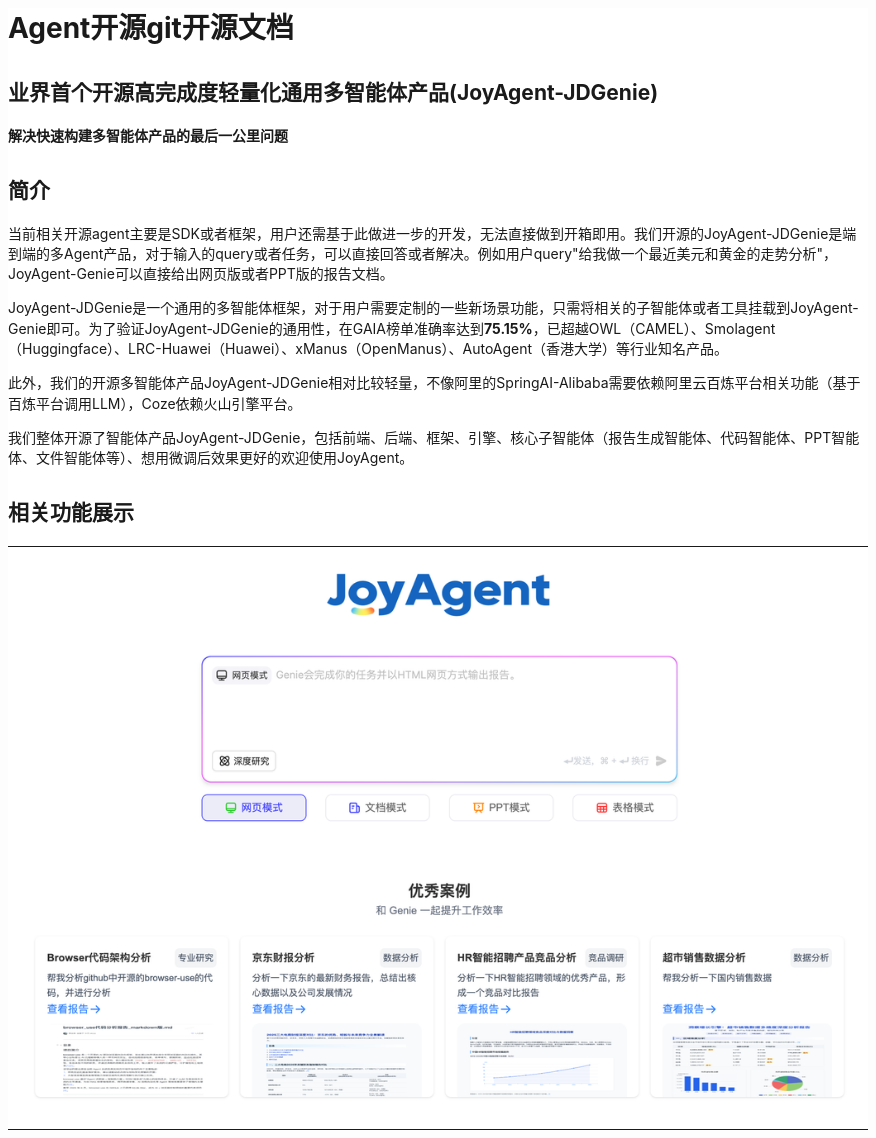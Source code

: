 # Agent开源git开源文档

## 业界首个开源高完成度轻量化通用多智能体产品(JoyAgent-JDGenie)
**解决快速构建多智能体产品的最后一公里问题**

## 简介

当前相关开源agent主要是SDK或者框架，用户还需基于此做进一步的开发，无法直接做到开箱即用。我们开源的JoyAgent-JDGenie是端到端的多Agent产品，对于输入的query或者任务，可以直接回答或者解决。例如用户query"给我做一个最近美元和黄金的走势分析"，JoyAgent-Genie可以直接给出网页版或者PPT版的报告文档。

JoyAgent-JDGenie是一个通用的多智能体框架，对于用户需要定制的一些新场景功能，只需将相关的子智能体或者工具挂载到JoyAgent-Genie即可。为了验证JoyAgent-JDGenie的通用性，在GAIA榜单准确率达到**75.15%**，已超越OWL（CAMEL）、Smolagent（Huggingface）、LRC-Huawei（Huawei）、xManus（OpenManus）、AutoAgent（香港大学）等行业知名产品。

此外，我们的开源多智能体产品JoyAgent-JDGenie相对比较轻量，不像阿里的SpringAI-Alibaba需要依赖阿里云百炼平台相关功能（基于百炼平台调用LLM），Coze依赖火山引擎平台。

我们整体开源了智能体产品JoyAgent-JDGenie，包括前端、后端、框架、引擎、核心子智能体（报告生成智能体、代码智能体、PPT智能体、文件智能体等）、想用微调后效果更好的欢迎使用JoyAgent。
## 相关功能展示
<table>
<tbody>
<tr>
<td><img src="./docs/img/首页.png" alt=""></td>